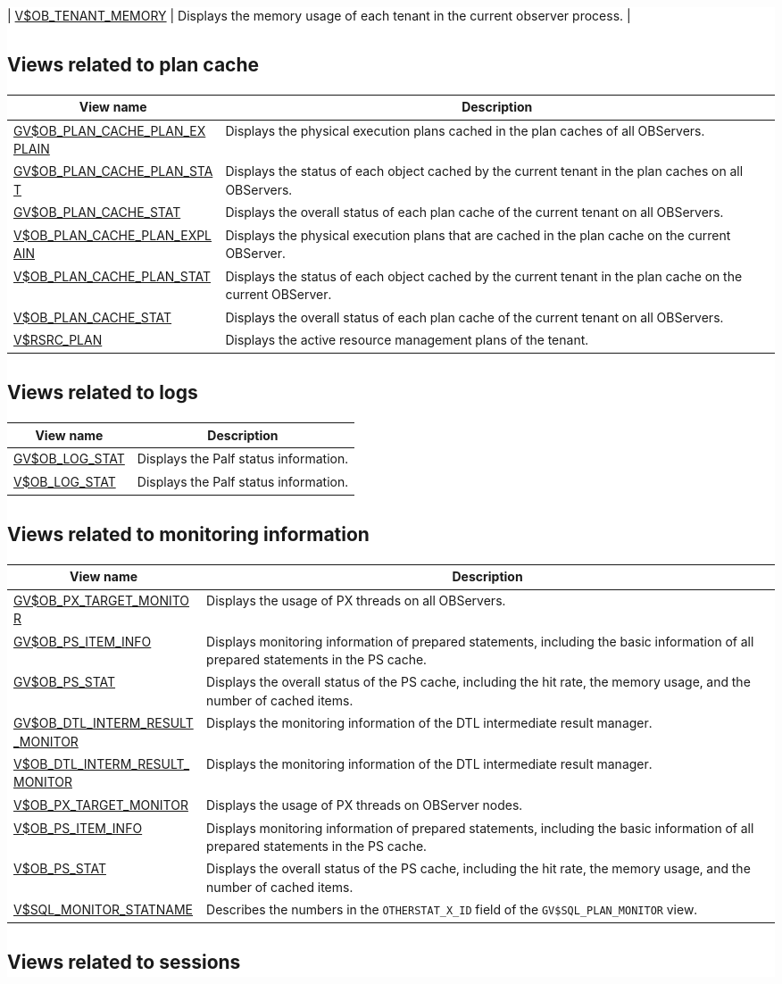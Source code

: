 | [V$OB_TENANT_MEMORY](../300.performance-view-of-oracle-mode/8100.v-tenant_memory_info-of-oracle-mode.md) | Displays the memory usage of each tenant in the current observer process.  |

## Views related to plan cache

| View name | Description |
|------------------------------------------------------------------------------|-----------------------------------------|
| [GV$OB_PLAN_CACHE_PLAN_EXPLAIN](../300.performance-view-of-oracle-mode/2200.gv-plan_cache_plan_explain-of-oracle-mode.md) | Displays the physical execution plans cached in the plan caches of all OBServers.  |
| [GV$OB_PLAN_CACHE_PLAN_STAT](../300.performance-view-of-oracle-mode/2300.gv-plan_cache_plan_stat-of-oracle-mode.md) | Displays the status of each object cached by the current tenant in the plan caches on all OBServers.  |
| [GV$OB_PLAN_CACHE_STAT](../300.performance-view-of-oracle-mode/2400.gv-plan_cache_stat-of-oracle-mode.md) | Displays the overall status of each plan cache of the current tenant on all OBServers.  |
| [V$OB_PLAN_CACHE_PLAN_EXPLAIN](../300.performance-view-of-oracle-mode/2200.gv-plan_cache_plan_explain-of-oracle-mode.md) | Displays the physical execution plans that are cached in the plan cache on the current OBServer.  |
| [V$OB_PLAN_CACHE_PLAN_STAT](../300.performance-view-of-oracle-mode/5900.v-plan_cache_plan_stat-of-oracle-mode.md) | Displays the status of each object cached by the current tenant in the plan cache on the current OBServer.  |
| [V$OB_PLAN_CACHE_STAT](../300.performance-view-of-oracle-mode/2400.gv-plan_cache_stat-of-oracle-mode.md) | Displays the overall status of each plan cache of the current tenant on all OBServers.  |
| [V$RSRC_PLAN](../300.performance-view-of-oracle-mode/7900.v-rsrc_plan-of-oracle-mode.md) | Displays the active resource management plans of the tenant.  |

## Views related to logs

| View name | Description |
|------------------------------------------------------------------------|----------------------------------------------------------------------|
| [GV$OB_LOG_STAT](../300.performance-view-of-oracle-mode/9300.gv-ob_log_stat-of-oracle-mode.md) | Displays the Palf status information.  |
| [V$OB_LOG_STAT](../300.performance-view-of-oracle-mode/9400.v-ob_log_stat-of-oracle-mode.md) | Displays the Palf status information.  |

## Views related to monitoring information

| View name | Description |
|------------------------------------------------------------------------|----------------------------------------------------------------------|
| [GV$OB_PX_TARGET_MONITOR](../300.performance-view-of-oracle-mode/800.gv-ob_px_target_monitor-of-oracle-mode.md) | Displays the usage of PX threads on all OBServers.  |
| [GV$OB_PS_ITEM_INFO](../300.performance-view-of-oracle-mode/2500.gv-ps_item_info-of-oracle-mode.md) | Displays monitoring information of prepared statements, including the basic information of all prepared statements in the PS cache.  |
| [GV$OB_PS_STAT](../300.performance-view-of-oracle-mode/2600.gv-ps_stat-of-oracle-mode.md) | Displays the overall status of the PS cache, including the hit rate, the memory usage, and the number of cached items.  |
| [GV$OB_DTL_INTERM_RESULT_MONITOR](../300.performance-view-of-oracle-mode/9700.gv-ob_dtl_interm_result_monitor-of-oracle-mode.md) | Displays the monitoring information of the DTL intermediate result manager.  |
| [V$OB_DTL_INTERM_RESULT_MONITOR](../300.performance-view-of-oracle-mode/9700.gv-ob_dtl_interm_result_monitor-of-oracle-mode.md) | Displays the monitoring information of the DTL intermediate result manager.  |
| [V$OB_PX_TARGET_MONITOR](../300.performance-view-of-oracle-mode/4600.v-ob_px_target_monitor-of-oracle-mode.md) | Displays the usage of PX threads on OBServer nodes.  |
| [V$OB_PS_ITEM_INFO](../300.performance-view-of-oracle-mode/2500.gv-ps_item_info-of-oracle-mode.md) | Displays monitoring information of prepared statements, including the basic information of all prepared statements in the PS cache.  |
| [V$OB_PS_STAT](../300.performance-view-of-oracle-mode/2600.gv-ps_stat-of-oracle-mode.md) | Displays the overall status of the PS cache, including the hit rate, the memory usage, and the number of cached items.  |
| [V$SQL_MONITOR_STATNAME](../300.performance-view-of-oracle-mode/7400.v-sql_monitor_statname-of-oracle-mode.md) | Describes the numbers in the `OTHERSTAT_X_ID` field of the `GV$SQL_PLAN_MONITOR` view.  |

## Views related to sessions

